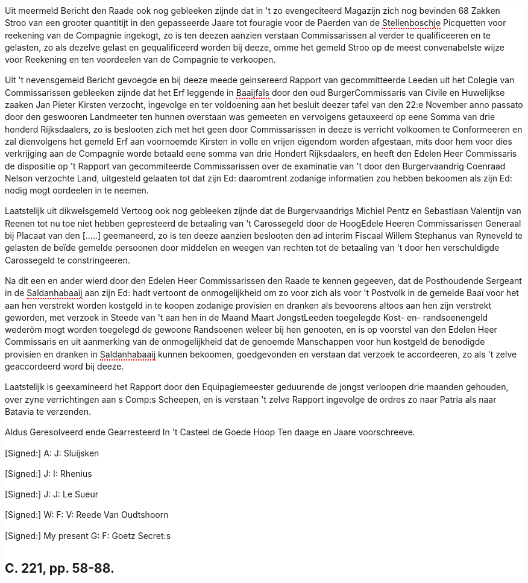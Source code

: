 Uit meermeld Bericht den Raade ook nog gebleeken zijnde dat in 't zo evengeciteerd Magazijn zich nog bevinden 68 Zakken Stroo van een grooter quantitijt in den gepasseerde Jaare tot fouragie voor de Paerden van de <span style="border-bottom: 2px dotted #FF0000;">Stellenboschje</span> Picquetten voor reekening van de Compagnie ingekogt, zo is ten deezen aanzien verstaan Commissarissen al verder te qualificeeren en te gelasten, zo als dezelve gelast en gequalificeerd worden bij deeze, omme het gemeld Stroo op de meest convenabelste wijze voor Reekening en ten voordeelen van de Compagnie te verkoopen.

Uit 't nevensgemeld Bericht gevoegde en bij deeze meede geinsereerd Rapport van gecommitteerde Leeden uit het Colegie van Commissarissen gebleeken zijnde dat het Erf leggende in <span style="border-bottom: 2px dotted #FF0000;">Baaijfals</span> door den oud BurgerCommissaris van Civile en Huwelijkse zaaken Jan Pieter Kirsten verzocht, ingevolge en ter voldoening aan het besluit deezer tafel van den 22:e November anno passato door den geswooren Landmeeter ten hunnen overstaan was gemeeten en vervolgens getauxeerd op eene Somma van drie honderd Rijksdaalers, zo is beslooten zich met het geen door Commissarissen in deeze is verricht volkoomen te Conformeeren en zal dienvolgens het gemeld Erf aan voornoemde Kirsten in volle en vrijen eïgendom worden afgestaan, mits door hem voor dies verkrijging aan de Compagnie worde betaald eene somma van drie Hondert Rijksdaalers, en heeft den Edelen Heer Commissaris de dispositie op 't Rapport van gecommiteerde Commissarissen over de examinatie van 't door den Burgervaandrig Coenraad Nelson verzochte Land, uitgesteld gelaaten tot dat zijn Ed: daaromtrent zodanige informatien zou hebben bekoomen als zijn Ed: nodig mogt oordeelen in te neemen.

Laatstelijk uit dikwelsgemeld Vertoog ook nog gebleeken zijnde dat de Burgervaandrigs Michiel Pentz en Sebastiaan Valentijn van Reenen tot nu toe niet hebben gepresteerd de betaaling van 't Carossegeld door de HoogEdele Heeren Commissarissen Generaal bij Placaat van den [.....] geemaneerd, zo is ten deeze aanzien beslooten den ad interim Fiscaal Willem Stephanus van Ryneveld te gelasten de beïde gemelde persoonen door middelen en weegen van rechten tot de betaaling van 't door hen verschuldigde Carossegeld te constringeeren.

Na dit een en ander wierd door den Edelen Heer Commissarissen den Raade te kennen gegeeven, dat de Posthoudende Sergeant in de <span style="border-bottom: 2px dotted #FF0000;">Saldanhabaaij</span> aan zijn Ed: hadt vertoont de onmogelijkheid om zo voor zich als voor 't Postvolk in de gemelde Baaï voor het aan hen verstrekt worden kostgeld in te koopen zodanige provisien en dranken als bevoorens altoos aan hen zijn verstrekt geworden, met verzoek in Steede van 't aan hen in de Maand Maart JongstLeeden toegelegde Kost- en- randsoenengeld wederöm mogt worden toegelegd de gewoone Randsoenen weleer bij hen genooten, en is op voorstel van den Edelen Heer Commissaris en uit aanmerking van de onmogelijkheid dat de genoemde Manschappen voor hun kostgeld de benodigde provisien en dranken in <span style="border-bottom: 2px dotted #FF0000;">Saldanhabaaij</span> kunnen bekoomen, goedgevonden en verstaan dat verzoek te accordeeren, zo als 't zelve geaccordeerd word bij deeze.

Laatstelijk is geexamineerd het Rapport door den Equipagiemeester geduurende de jongst verloopen drie maanden gehouden, over zyne verrichtingen aan s Comp:s Scheepen, en is verstaan 't zelve Rapport ingevolge de ordres zo naar Patria als naar Batavia te verzenden.

Aldus Geresolveerd ende Gearresteerd In 't Casteel de Goede Hoop Ten daage en Jaare voorschreeve.

[Signed:] A: J: Sluijsken

[Signed:] J: I: Rhenius

[Signed:] J: J: Le Sueur

[Signed:] W: F: V: Reede Van Oudtshoorn

[Signed:] My present G: F: Goetz Secret:s

## C. 221, pp. 58-88.

